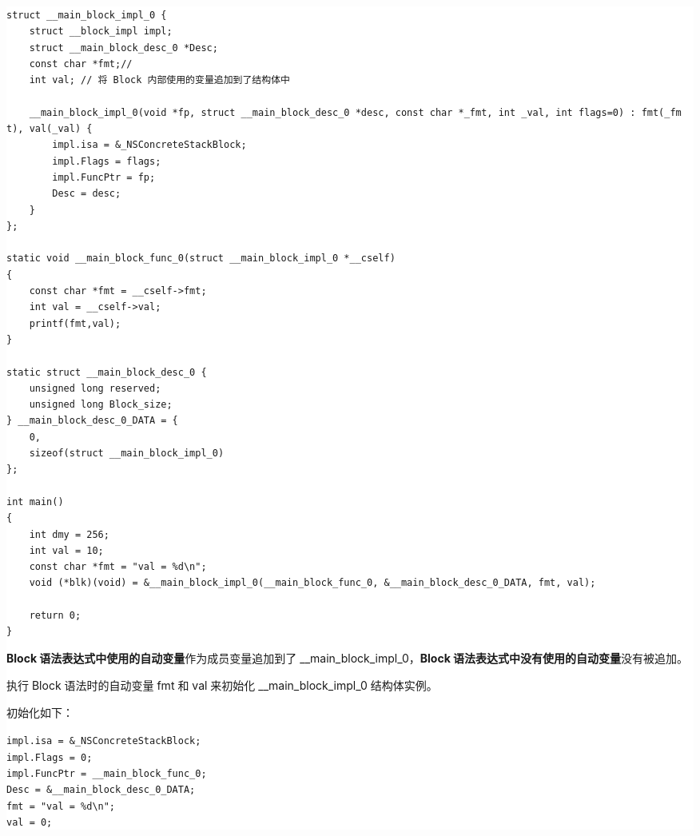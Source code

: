 ```
struct __main_block_impl_0 {
	struct __block_impl impl;
	struct __main_block_desc_0 *Desc;
	const char *fmt;//
	int val; // 将 Block 内部使用的变量追加到了结构体中
	
	__main_block_impl_0(void *fp, struct __main_block_desc_0 *desc, const char *_fmt, int _val, int flags=0) : fmt(_fmt), val(_val) {
		impl.isa = &_NSConcreteStackBlock;
		impl.Flags = flags;
		impl.FuncPtr = fp;
		Desc = desc;
	}
};

static void __main_block_func_0(struct __main_block_impl_0 *__cself) 
{
	const char *fmt = __cself->fmt;
	int val = __cself->val;
	printf(fmt,val);
}

static struct __main_block_desc_0 {
	unsigned long reserved;
	unsigned long Block_size;
} __main_block_desc_0_DATA = {
	0,
	sizeof(struct __main_block_impl_0)
};

int main()
{
	int dmy = 256;
	int val = 10;
	const char *fmt = "val = %d\n";
	void (*blk)(void) = &__main_block_impl_0(__main_block_func_0, &__main_block_desc_0_DATA, fmt, val);
	
	return 0;
}

```

**Block 语法表达式中使用的自动变量**作为成员变量追加到了 \_\_main\_block\_impl\_0，**Block 语法表达式中没有使用的自动变量**没有被追加。

执行 Block 语法时的自动变量 fmt 和 val 来初始化 \_\_main_block_impl_0 结构体实例。

初始化如下：

```
impl.isa = &_NSConcreteStackBlock;
impl.Flags = 0;
impl.FuncPtr = __main_block_func_0;
Desc = &__main_block_desc_0_DATA;
fmt = "val = %d\n";
val = 0;
```
